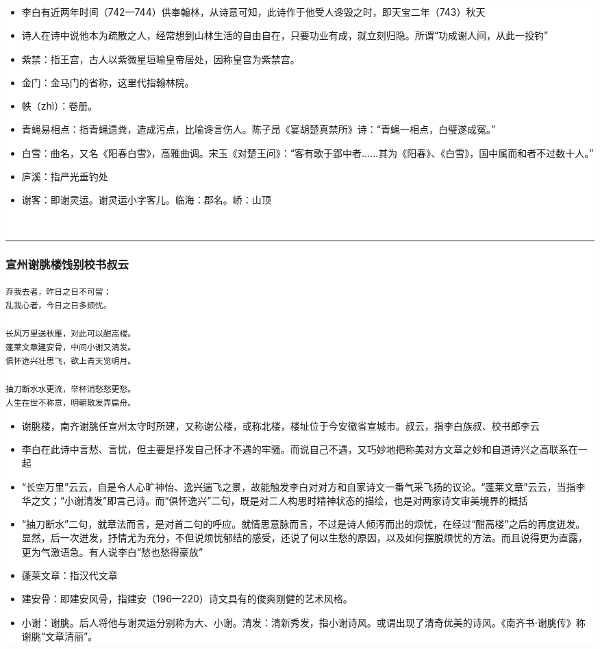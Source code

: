 - 李白有近两年时间（742—744）供奉翰林，从诗意可知，此诗作于他受人谗毁之时，即天宝二年（743）秋天


- 诗人在诗中说他本为疏散之人，经常想到山林生活的自由自在，只要功业有成，就立刻归隐。所谓“功成谢人间，从此一投钓”


- 紫禁：指王宫，古人以紫微星垣喻皇帝居处，因称皇宫为紫禁宫。


- 金门：金马门的省称，这里代指翰林院。


- 帙（zhì）：卷册。


- 青蝇易相点：指青蝇遗粪，造成污点，比喻谗言伤人。陈子昂《宴胡楚真禁所》诗：“青蝇一相点，白璧遂成冤。”


- 白雪：曲名，又名《阳春白雪》，高雅曲调。宋玉《对楚王问》：“客有歌于郢中者……其为《阳春》、《白雪》，国中属而和者不过数十人。”


- 庐溪：指严光垂钓处


- 谢客：即谢灵运。谢灵运小字客儿。临海：郡名。峤：山顶

<br/>

---

### 宣州谢朓楼饯别校书叔云


```
弃我去者，昨日之日不可留；
乱我心者，今日之日多烦忧。

长风万里送秋雁，对此可以酣高楼。
蓬莱文章建安骨，中间小谢又清发。
俱怀逸兴壮思飞，欲上青天览明月。

抽刀断水水更流，举杯消愁愁更愁。
人生在世不称意，明朝散发弄扁舟。
```

- 谢朓楼，南齐谢朓任宣州太守时所建，又称谢公楼，或称北楼，楼址位于今安徽省宣城市。叔云，指李白族叔、校书郎李云


- 李白在此诗中言愁、言忧，但主要是抒发自己怀才不遇的牢骚。而说自己不遇，又巧妙地把称美对方文章之妙和自道诗兴之高联系在一起


- “长空万里”云云，自是令人心旷神怡、逸兴遄飞之景，故能触发李白对对方和自家诗文一番气采飞扬的议论。“蓬莱文章”云云，当指李华之文；“小谢清发”即言己诗。而“俱怀逸兴”二句，既是对二人构思时精神状态的描绘，也是对两家诗文审美境界的概括


- “抽刀断水”二句，就章法而言，是对首二句的呼应。就情思意脉而言，不过是诗人倾泻而出的烦忧，在经过“酣高楼”之后的再度迸发。显然，后一次迸发，抒情尤为充分，不但说烦忧郁结的感受，还说了何以生愁的原因，以及如何摆脱烦忧的方法。而且说得更为直露，更为气激语急。有人说李白“愁也愁得豪放”


- 蓬莱文章：指汉代文章


- 建安骨：即建安风骨，指建安（196—220）诗文具有的俊爽刚健的艺术风格。


- 小谢：谢朓。后人将他与谢灵运分别称为大、小谢。清发：清新秀发，指小谢诗风。或谓出现了清奇优美的诗风。《南齐书·谢朓传》称谢朓“文章清丽”。
